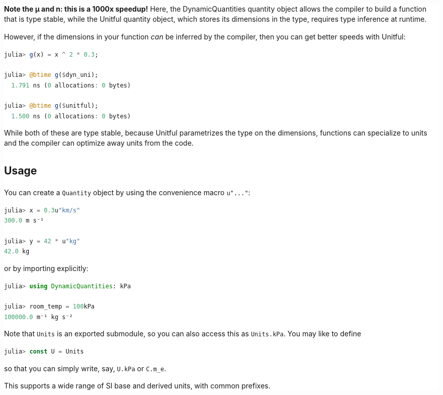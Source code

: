**Note the μ and n: this is a 1000x speedup!**
Here, the DynamicQuantities quantity object allows the compiler to build a function that is type stable,
while the Unitful quantity object, which stores its dimensions in the type, requires type inference at runtime.

However, if the dimensions in your function *can* be inferred by the compiler,
then you can get better speeds with Unitful:

```julia
julia> g(x) = x ^ 2 * 0.3;

julia> @btime g($dyn_uni);
  1.791 ns (0 allocations: 0 bytes)

julia> @btime g($unitful);
  1.500 ns (0 allocations: 0 bytes)
```

While both of these are type stable,
because Unitful parametrizes the type on the dimensions, functions can specialize
to units and the compiler can optimize away units from the code.

## Usage

You can create a `Quantity` object 
by using the convenience macro `u"..."`:

```julia
julia> x = 0.3u"km/s"
300.0 m s⁻¹

julia> y = 42 * u"kg"
42.0 kg
```

or by importing explicitly:

```julia
julia> using DynamicQuantities: kPa

julia> room_temp = 100kPa
100000.0 m⁻¹ kg s⁻²
```

Note that `Units` is an exported submodule, so you can
also access this as `Units.kPa`. You may like to define

```julia
julia> const U = Units
```

so that you can simply write, say, `U.kPa` or `C.m_e`.

This supports a wide range of SI base and derived units, with common
prefixes.
